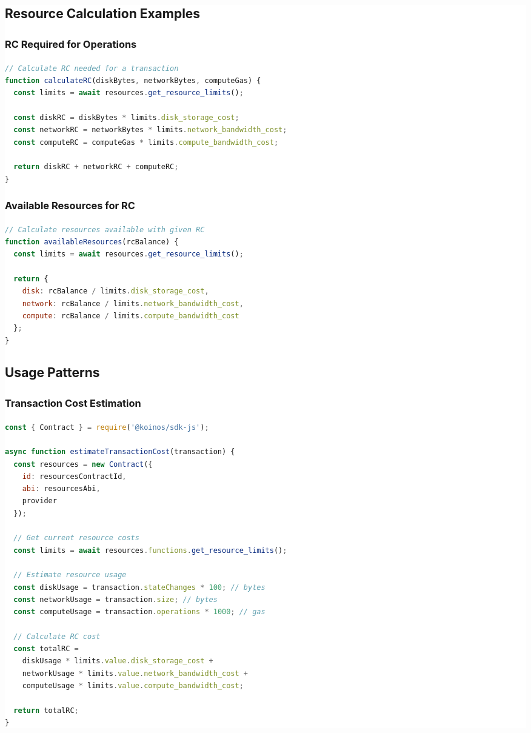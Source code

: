 ## Resource Calculation Examples

### RC Required for Operations

```javascript
// Calculate RC needed for a transaction
function calculateRC(diskBytes, networkBytes, computeGas) {
  const limits = await resources.get_resource_limits();
  
  const diskRC = diskBytes * limits.disk_storage_cost;
  const networkRC = networkBytes * limits.network_bandwidth_cost;
  const computeRC = computeGas * limits.compute_bandwidth_cost;
  
  return diskRC + networkRC + computeRC;
}
```

### Available Resources for RC

```javascript
// Calculate resources available with given RC
function availableResources(rcBalance) {
  const limits = await resources.get_resource_limits();
  
  return {
    disk: rcBalance / limits.disk_storage_cost,
    network: rcBalance / limits.network_bandwidth_cost,
    compute: rcBalance / limits.compute_bandwidth_cost
  };
}
```

## Usage Patterns

### Transaction Cost Estimation

```javascript
const { Contract } = require('@koinos/sdk-js');

async function estimateTransactionCost(transaction) {
  const resources = new Contract({
    id: resourcesContractId,
    abi: resourcesAbi,
    provider
  });
  
  // Get current resource costs
  const limits = await resources.functions.get_resource_limits();
  
  // Estimate resource usage
  const diskUsage = transaction.stateChanges * 100; // bytes
  const networkUsage = transaction.size; // bytes
  const computeUsage = transaction.operations * 1000; // gas
  
  // Calculate RC cost
  const totalRC = 
    diskUsage * limits.value.disk_storage_cost +
    networkUsage * limits.value.network_bandwidth_cost +
    computeUsage * limits.value.compute_bandwidth_cost;
    
  return totalRC;
}
```
